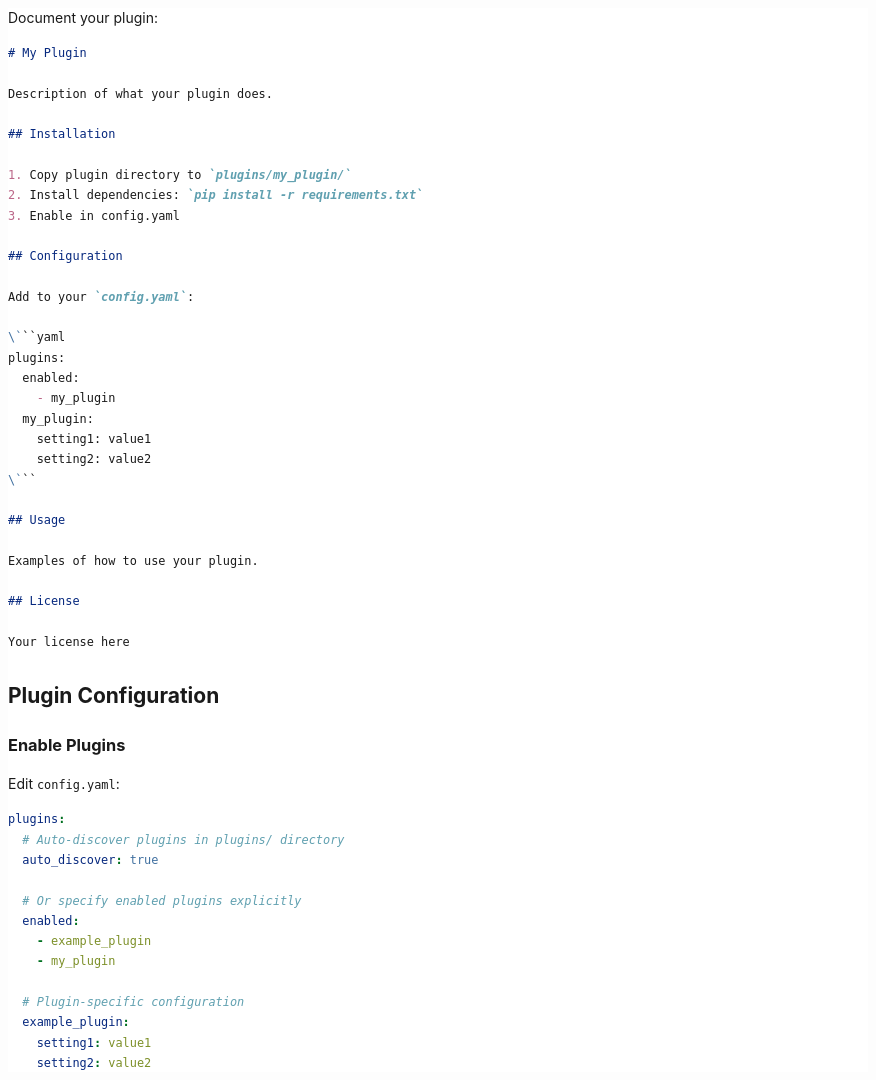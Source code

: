Document your plugin:

```markdown
# My Plugin

Description of what your plugin does.

## Installation

1. Copy plugin directory to `plugins/my_plugin/`
2. Install dependencies: `pip install -r requirements.txt`
3. Enable in config.yaml

## Configuration

Add to your `config.yaml`:

\```yaml
plugins:
  enabled:
    - my_plugin
  my_plugin:
    setting1: value1
    setting2: value2
\```

## Usage

Examples of how to use your plugin.

## License

Your license here
```

## Plugin Configuration

### Enable Plugins

Edit `config.yaml`:

```yaml
plugins:
  # Auto-discover plugins in plugins/ directory
  auto_discover: true
  
  # Or specify enabled plugins explicitly
  enabled:
    - example_plugin
    - my_plugin
  
  # Plugin-specific configuration
  example_plugin:
    setting1: value1
    setting2: value2
```

